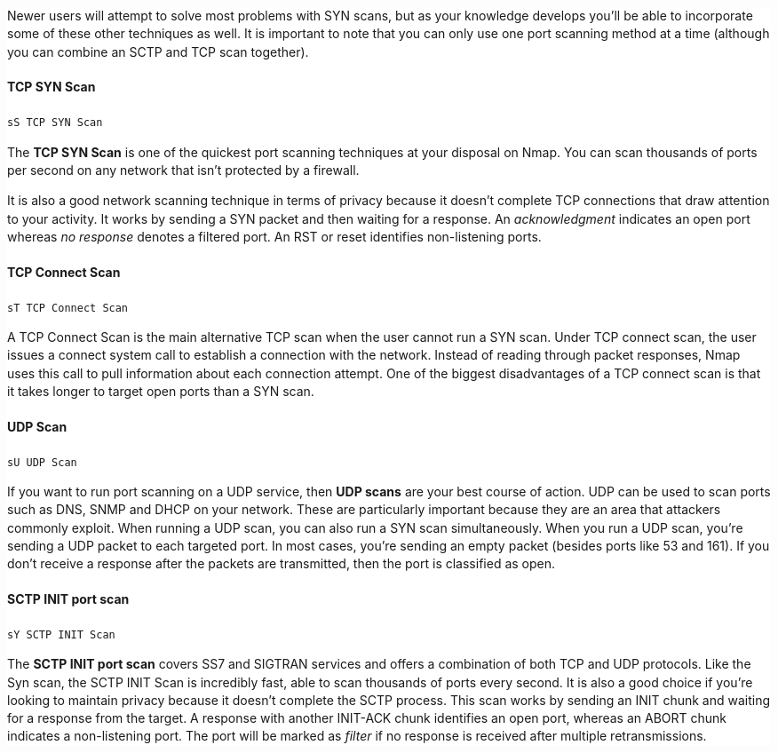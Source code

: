 Newer users will attempt to solve most problems with SYN scans, but as your knowledge develops you’ll be able to incorporate some of these other techniques as well. It is important to note that you can only use one port scanning method at a time (although you can combine an SCTP and TCP scan together).

#### TCP SYN Scan

```
sS TCP SYN Scan
```

The **TCP SYN Scan** is one of the quickest port scanning techniques at your disposal on Nmap. You can scan thousands of ports per second on any network that isn’t protected by a firewall.

It is also a good network scanning technique in terms of privacy because it doesn’t complete TCP connections that draw attention to your activity. It works by sending a SYN packet and then waiting for a response. An _acknowledgment_ indicates an open port whereas _no response_ denotes a filtered port. An RST or reset identifies non-listening ports.

#### TCP Connect Scan

```
sT TCP Connect Scan
```

A TCP Connect Scan is the main alternative TCP scan when the user cannot run a SYN scan. Under TCP connect scan, the user issues a connect system call to establish a connection with the network. Instead of reading through packet responses, Nmap uses this call to pull information about each connection attempt. One of the biggest disadvantages of a TCP connect scan is that it takes longer to target open ports than a SYN scan.

#### UDP Scan

```
sU UDP Scan
```

If you want to run port scanning on a UDP service, then **UDP scans** are your best course of action. UDP can be used to scan ports such as DNS, SNMP and DHCP on your network. These are particularly important because they are an area that attackers commonly exploit. When running a UDP scan, you can also run a SYN scan simultaneously. When you run a UDP scan, you’re sending a UDP packet to each targeted port. In most cases, you’re sending an empty packet (besides ports like 53 and 161). If you don’t receive a response after the packets are transmitted, then the port is classified as open.

#### SCTP INIT port scan

```
sY SCTP INIT Scan
```

The **SCTP INIT port scan** covers SS7 and SIGTRAN services and offers a combination of both TCP and UDP protocols. Like the Syn scan, the SCTP INIT Scan is incredibly fast, able to scan thousands of ports every second. It is also a good choice if you’re looking to maintain privacy because it doesn’t complete the SCTP process. This scan works by sending an INIT chunk and waiting for a response from the target. A response with another INIT-ACK chunk identifies an open port, whereas an ABORT chunk indicates a non-listening port. The port will be marked as _filter_ if no response is received after multiple retransmissions.
